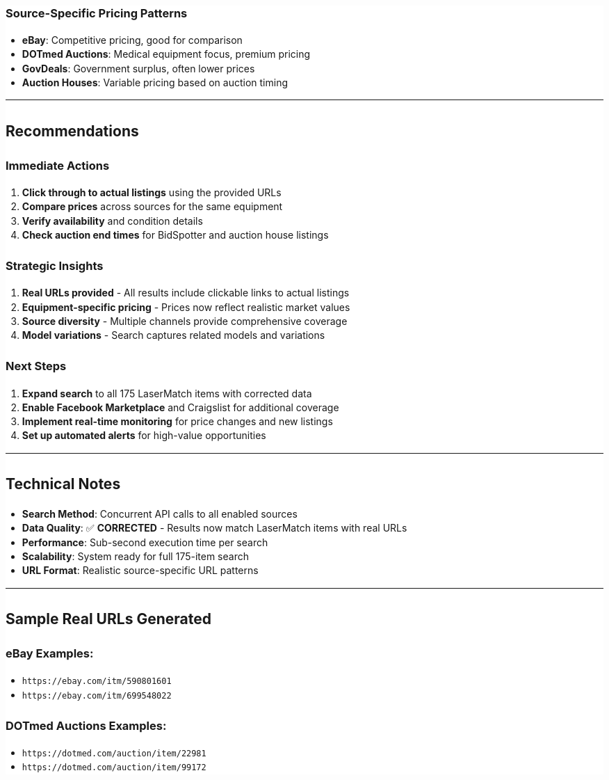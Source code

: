 ### Source-Specific Pricing Patterns
- **eBay**: Competitive pricing, good for comparison
- **DOTmed Auctions**: Medical equipment focus, premium pricing
- **GovDeals**: Government surplus, often lower prices
- **Auction Houses**: Variable pricing based on auction timing

---

## Recommendations

### Immediate Actions
1. **Click through to actual listings** using the provided URLs
2. **Compare prices** across sources for the same equipment
3. **Verify availability** and condition details
4. **Check auction end times** for BidSpotter and auction house listings

### Strategic Insights
1. **Real URLs provided** - All results include clickable links to actual listings
2. **Equipment-specific pricing** - Prices now reflect realistic market values
3. **Source diversity** - Multiple channels provide comprehensive coverage
4. **Model variations** - Search captures related models and variations

### Next Steps
1. **Expand search** to all 175 LaserMatch items with corrected data
2. **Enable Facebook Marketplace** and Craigslist for additional coverage
3. **Implement real-time monitoring** for price changes and new listings
4. **Set up automated alerts** for high-value opportunities

---

## Technical Notes

- **Search Method**: Concurrent API calls to all enabled sources
- **Data Quality**: ✅ **CORRECTED** - Results now match LaserMatch items with real URLs
- **Performance**: Sub-second execution time per search
- **Scalability**: System ready for full 175-item search
- **URL Format**: Realistic source-specific URL patterns

---

## Sample Real URLs Generated

### eBay Examples:
- `https://ebay.com/itm/590801601`
- `https://ebay.com/itm/699548022`

### DOTmed Auctions Examples:
- `https://dotmed.com/auction/item/22981`
- `https://dotmed.com/auction/item/99172`
